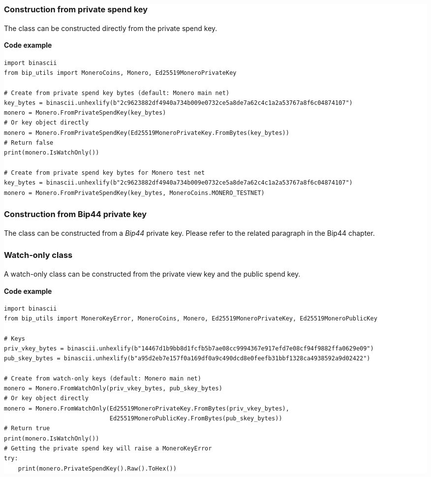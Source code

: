 ### Construction from private spend key

The class can be constructed directly from the private spend key.

**Code example**

    import binascii
    from bip_utils import MoneroCoins, Monero, Ed25519MoneroPrivateKey

    # Create from private spend key bytes (default: Monero main net)
    key_bytes = binascii.unhexlify(b"2c9623882df4940a734b009e0732ce5a8de7a62c4c1a2a53767a8f6c04874107")
    monero = Monero.FromPrivateSpendKey(key_bytes)
    # Or key object directly
    monero = Monero.FromPrivateSpendKey(Ed25519MoneroPrivateKey.FromBytes(key_bytes))
    # Return false
    print(monero.IsWatchOnly())

    # Create from private spend key bytes for Monero test net
    key_bytes = binascii.unhexlify(b"2c9623882df4940a734b009e0732ce5a8de7a62c4c1a2a53767a8f6c04874107")
    monero = Monero.FromPrivateSpendKey(key_bytes, MoneroCoins.MONERO_TESTNET)

### Construction from Bip44 private key

The class can be constructed from a *Bip44* private key. Please refer to the related paragraph in the Bip44 chapter.

### Watch-only class

A watch-only class can be constructed from the private view key and the public spend key.

**Code example**

    import binascii
    from bip_utils import MoneroKeyError, MoneroCoins, Monero, Ed25519MoneroPrivateKey, Ed25519MoneroPublicKey

    # Keys
    priv_vkey_bytes = binascii.unhexlify(b"14467d1b9bb8d1fcfb5b7ae08cc9994367e917efd7e08cf94f9882ffa0629e09")
    pub_skey_bytes = binascii.unhexlify(b"a95d2eb7e157f0a169df0a9c490dcd8e0feefb31bbf1328ca4938592a9d02422")

    # Create from watch-only keys (default: Monero main net)
    monero = Monero.FromWatchOnly(priv_vkey_bytes, pub_skey_bytes)
    # Or key object directly
    monero = Monero.FromWatchOnly(Ed25519MoneroPrivateKey.FromBytes(priv_vkey_bytes),
                                  Ed25519MoneroPublicKey.FromBytes(pub_skey_bytes))
    # Return true
    print(monero.IsWatchOnly())
    # Getting the private spend key will raise a MoneroKeyError
    try:
        print(monero.PrivateSpendKey().Raw().ToHex())